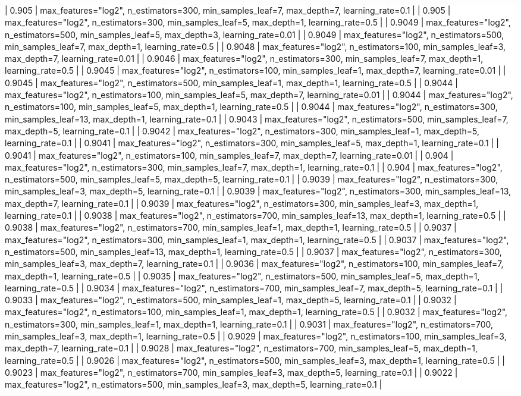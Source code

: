 |                0.905  | max_features="log2", n_estimators=300, min_samples_leaf=7, max_depth=7, learning_rate=0.1   |
|                0.905  | max_features="log2", n_estimators=300, min_samples_leaf=5, max_depth=1, learning_rate=0.5   |
|                0.9049 | max_features="log2", n_estimators=500, min_samples_leaf=5, max_depth=3, learning_rate=0.01  |
|                0.9049 | max_features="log2", n_estimators=500, min_samples_leaf=7, max_depth=1, learning_rate=0.5   |
|                0.9048 | max_features="log2", n_estimators=100, min_samples_leaf=3, max_depth=7, learning_rate=0.01  |
|                0.9046 | max_features="log2", n_estimators=300, min_samples_leaf=7, max_depth=1, learning_rate=0.5   |
|                0.9045 | max_features="log2", n_estimators=100, min_samples_leaf=1, max_depth=7, learning_rate=0.01  |
|                0.9045 | max_features="log2", n_estimators=500, min_samples_leaf=1, max_depth=1, learning_rate=0.5   |
|                0.9044 | max_features="log2", n_estimators=100, min_samples_leaf=5, max_depth=7, learning_rate=0.01  |
|                0.9044 | max_features="log2", n_estimators=100, min_samples_leaf=5, max_depth=1, learning_rate=0.5   |
|                0.9044 | max_features="log2", n_estimators=300, min_samples_leaf=13, max_depth=1, learning_rate=0.1  |
|                0.9043 | max_features="log2", n_estimators=500, min_samples_leaf=7, max_depth=5, learning_rate=0.1   |
|                0.9042 | max_features="log2", n_estimators=300, min_samples_leaf=1, max_depth=5, learning_rate=0.1   |
|                0.9041 | max_features="log2", n_estimators=300, min_samples_leaf=5, max_depth=1, learning_rate=0.1   |
|                0.9041 | max_features="log2", n_estimators=100, min_samples_leaf=7, max_depth=7, learning_rate=0.01  |
|                0.904  | max_features="log2", n_estimators=300, min_samples_leaf=7, max_depth=1, learning_rate=0.1   |
|                0.904  | max_features="log2", n_estimators=500, min_samples_leaf=5, max_depth=5, learning_rate=0.1   |
|                0.9039 | max_features="log2", n_estimators=300, min_samples_leaf=3, max_depth=5, learning_rate=0.1   |
|                0.9039 | max_features="log2", n_estimators=300, min_samples_leaf=13, max_depth=7, learning_rate=0.1  |
|                0.9039 | max_features="log2", n_estimators=300, min_samples_leaf=3, max_depth=1, learning_rate=0.1   |
|                0.9038 | max_features="log2", n_estimators=700, min_samples_leaf=13, max_depth=1, learning_rate=0.5  |
|                0.9038 | max_features="log2", n_estimators=700, min_samples_leaf=1, max_depth=1, learning_rate=0.5   |
|                0.9037 | max_features="log2", n_estimators=300, min_samples_leaf=1, max_depth=1, learning_rate=0.5   |
|                0.9037 | max_features="log2", n_estimators=500, min_samples_leaf=13, max_depth=1, learning_rate=0.5  |
|                0.9037 | max_features="log2", n_estimators=300, min_samples_leaf=3, max_depth=7, learning_rate=0.1   |
|                0.9036 | max_features="log2", n_estimators=100, min_samples_leaf=7, max_depth=1, learning_rate=0.5   |
|                0.9035 | max_features="log2", n_estimators=500, min_samples_leaf=5, max_depth=1, learning_rate=0.5   |
|                0.9034 | max_features="log2", n_estimators=700, min_samples_leaf=7, max_depth=5, learning_rate=0.1   |
|                0.9033 | max_features="log2", n_estimators=500, min_samples_leaf=1, max_depth=5, learning_rate=0.1   |
|                0.9032 | max_features="log2", n_estimators=100, min_samples_leaf=1, max_depth=1, learning_rate=0.5   |
|                0.9032 | max_features="log2", n_estimators=300, min_samples_leaf=1, max_depth=1, learning_rate=0.1   |
|                0.9031 | max_features="log2", n_estimators=700, min_samples_leaf=3, max_depth=1, learning_rate=0.5   |
|                0.9029 | max_features="log2", n_estimators=100, min_samples_leaf=3, max_depth=7, learning_rate=0.1   |
|                0.9028 | max_features="log2", n_estimators=700, min_samples_leaf=5, max_depth=1, learning_rate=0.5   |
|                0.9026 | max_features="log2", n_estimators=500, min_samples_leaf=3, max_depth=1, learning_rate=0.5   |
|                0.9023 | max_features="log2", n_estimators=700, min_samples_leaf=3, max_depth=5, learning_rate=0.1   |
|                0.9022 | max_features="log2", n_estimators=500, min_samples_leaf=3, max_depth=5, learning_rate=0.1   |